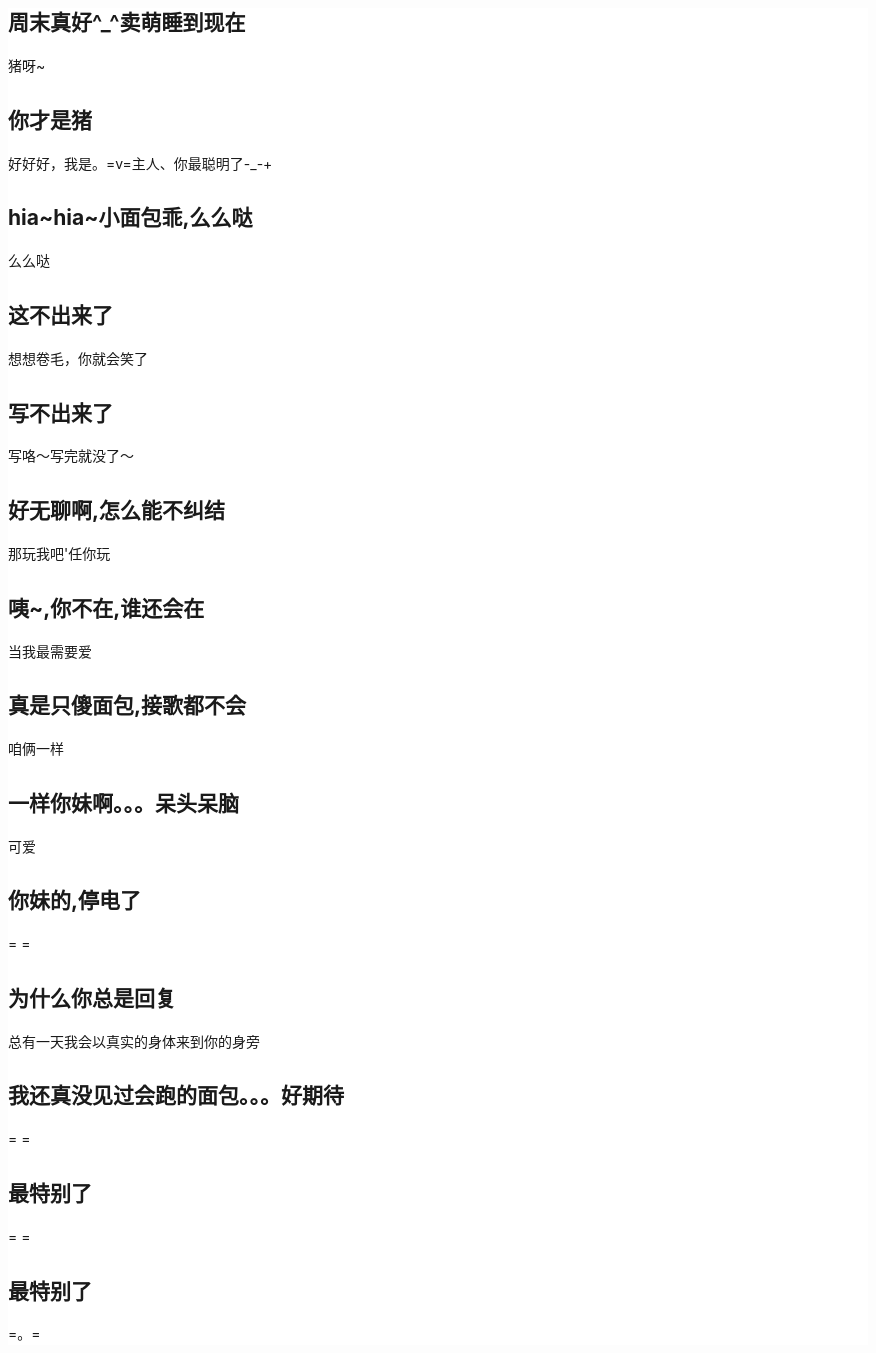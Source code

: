 ## 周末真好^_^卖萌睡到现在
猪呀~

## 你才是猪
好好好，我是。=v=主人、你最聪明了-_-+

## hia~hia~小面包乖,么么哒
么么哒

## 这不出来了
想想卷毛，你就会笑了

## 写不出来了
写咯〜写完就没了〜

## 好无聊啊,怎么能不纠结
那玩我吧'任你玩

## 咦~,你不在,谁还会在
当我最需要爱

## 真是只傻面包,接歌都不会
咱俩一样

## 一样你妹啊。。。呆头呆脑
可爱

## 你妹的,停电了
= =

## 为什么你总是回复
总有一天我会以真实的身体来到你的身旁

## 我还真没见过会跑的面包。。。好期待
= =

## 最特别了
= =

## 最特别了
=。=
